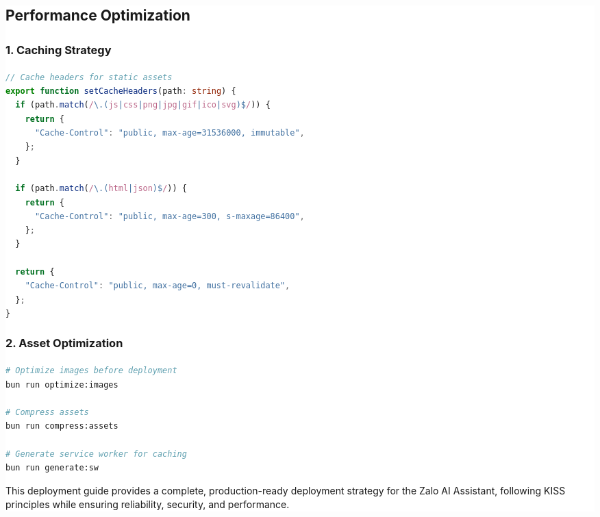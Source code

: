 ## Performance Optimization

### 1. Caching Strategy

```typescript
// Cache headers for static assets
export function setCacheHeaders(path: string) {
  if (path.match(/\.(js|css|png|jpg|gif|ico|svg)$/)) {
    return {
      "Cache-Control": "public, max-age=31536000, immutable",
    };
  }

  if (path.match(/\.(html|json)$/)) {
    return {
      "Cache-Control": "public, max-age=300, s-maxage=86400",
    };
  }

  return {
    "Cache-Control": "public, max-age=0, must-revalidate",
  };
}
```

### 2. Asset Optimization

```bash
# Optimize images before deployment
bun run optimize:images

# Compress assets
bun run compress:assets

# Generate service worker for caching
bun run generate:sw
```

This deployment guide provides a complete, production-ready deployment strategy for the Zalo AI Assistant, following KISS principles while ensuring reliability, security, and performance.
